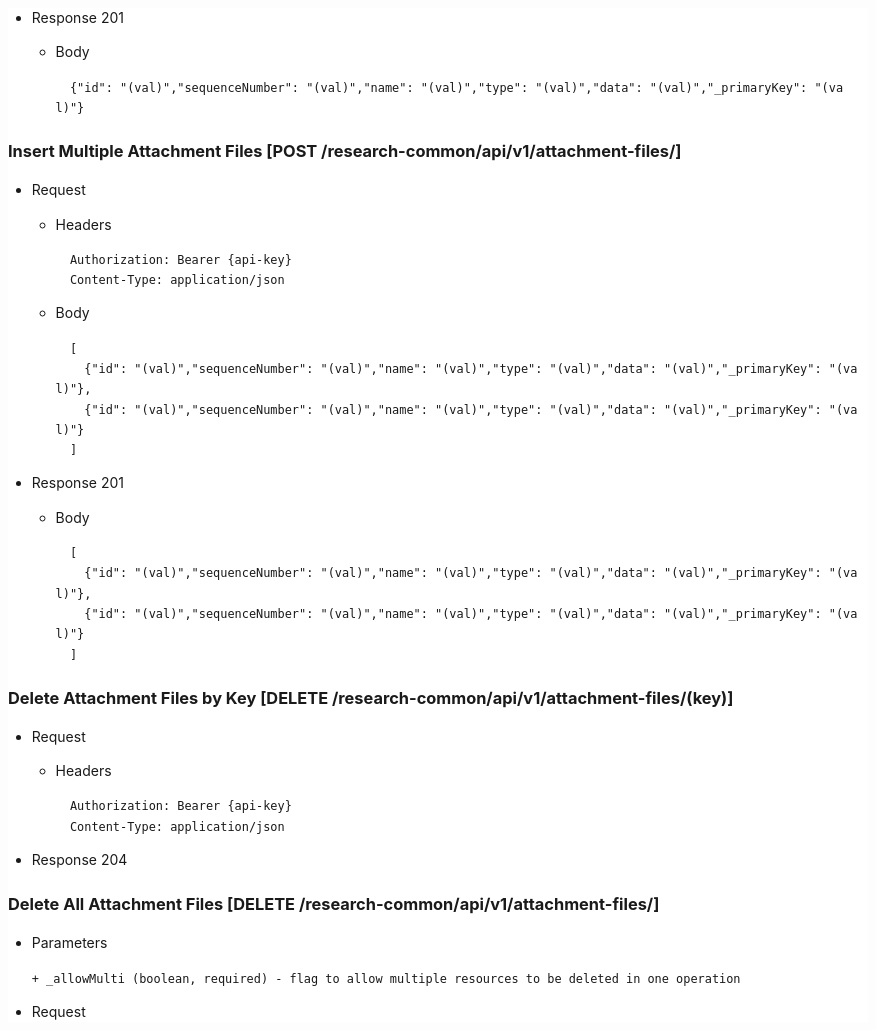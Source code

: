 + Response 201
    
    + Body
            
            {"id": "(val)","sequenceNumber": "(val)","name": "(val)","type": "(val)","data": "(val)","_primaryKey": "(val)"}
            
### Insert Multiple Attachment Files [POST /research-common/api/v1/attachment-files/]

+ Request

    + Headers

            Authorization: Bearer {api-key}   
            Content-Type: application/json

    + Body
    
            [
              {"id": "(val)","sequenceNumber": "(val)","name": "(val)","type": "(val)","data": "(val)","_primaryKey": "(val)"},
              {"id": "(val)","sequenceNumber": "(val)","name": "(val)","type": "(val)","data": "(val)","_primaryKey": "(val)"}
            ]
			
+ Response 201
    
    + Body
            
            [
              {"id": "(val)","sequenceNumber": "(val)","name": "(val)","type": "(val)","data": "(val)","_primaryKey": "(val)"},
              {"id": "(val)","sequenceNumber": "(val)","name": "(val)","type": "(val)","data": "(val)","_primaryKey": "(val)"}
            ]
            
### Delete Attachment Files by Key [DELETE /research-common/api/v1/attachment-files/(key)]
	 
+ Request

    + Headers

            Authorization: Bearer {api-key}
            Content-Type: application/json

+ Response 204

### Delete All Attachment Files [DELETE /research-common/api/v1/attachment-files/]

+ Parameters

      + _allowMulti (boolean, required) - flag to allow multiple resources to be deleted in one operation

+ Request
